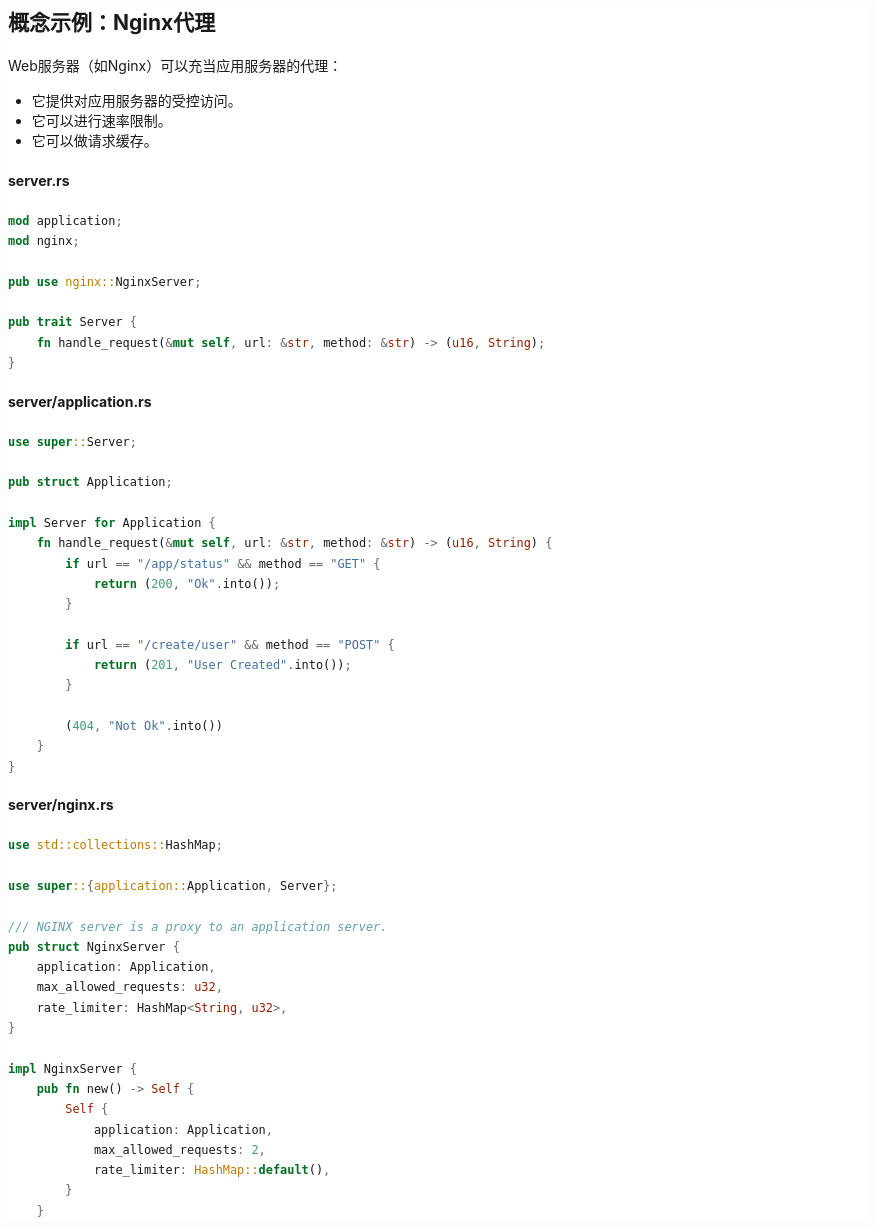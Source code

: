 ## 概念示例：Nginx代理

Web服务器（如Nginx）可以充当应用服务器的代理：

- 它提供对应用服务器的受控访问。
- 它可以进行速率限制。
- 它可以做请求缓存。

#### **server.rs**

```rust
mod application;
mod nginx;

pub use nginx::NginxServer;

pub trait Server {
    fn handle_request(&mut self, url: &str, method: &str) -> (u16, String);
}
```

#### server/application.rs 

```rust
use super::Server;

pub struct Application;

impl Server for Application {
    fn handle_request(&mut self, url: &str, method: &str) -> (u16, String) {
        if url == "/app/status" && method == "GET" {
            return (200, "Ok".into());
        }

        if url == "/create/user" && method == "POST" {
            return (201, "User Created".into());
        }

        (404, "Not Ok".into())
    }
}
```

#### **server/nginx.rs**

```rust
use std::collections::HashMap;

use super::{application::Application, Server};

/// NGINX server is a proxy to an application server.
pub struct NginxServer {
    application: Application,
    max_allowed_requests: u32,
    rate_limiter: HashMap<String, u32>,
}

impl NginxServer {
    pub fn new() -> Self {
        Self {
            application: Application,
            max_allowed_requests: 2,
            rate_limiter: HashMap::default(),
        }
    }

```